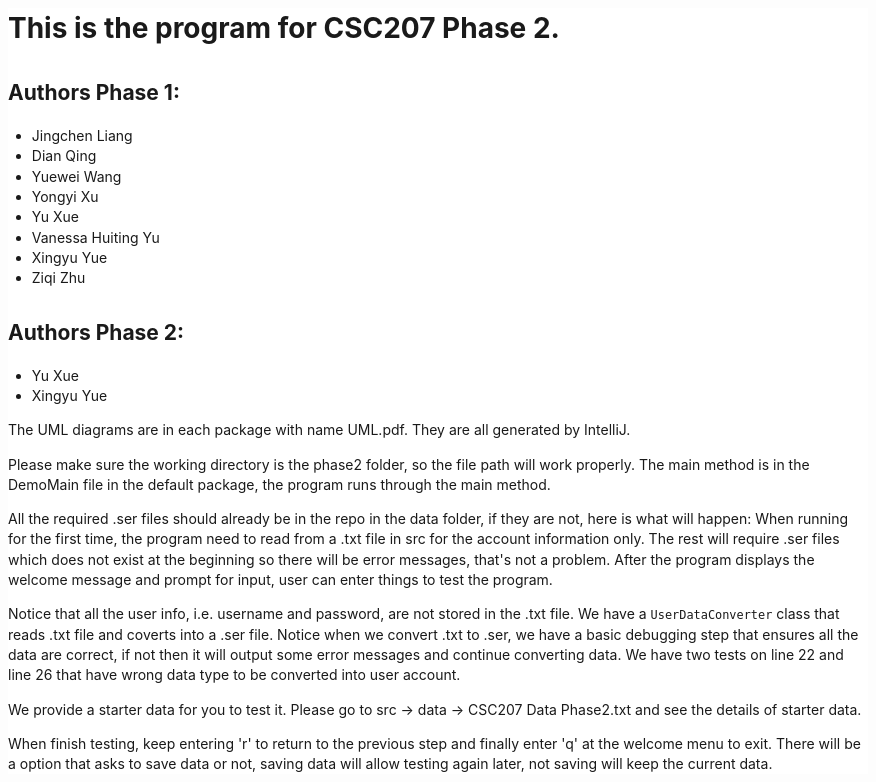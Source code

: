 # This is the program for CSC207 Phase 2.

## Authors Phase 1: 
- Jingchen Liang
- Dian Qing
- Yuewei Wang
- Yongyi Xu
- Yu Xue
- Vanessa Huiting Yu
- Xingyu Yue
- Ziqi Zhu

## Authors Phase 2: 
- Yu Xue
- Xingyu Yue

The UML diagrams are in each package with name <packageName>UML.pdf. They are all generated by IntelliJ.

Please make sure the working directory is the phase2 folder, so the file path will work properly.
The main method is in the DemoMain file in the default package, the program runs through the main method.

All the required .ser files should already be in the repo in the data folder, if they are not, here is what will happen:
When running for the first time, the program need to read from a .txt file in src for the account information only.
The rest will require .ser files which does not exist at the beginning so there will be error messages, that's not a
problem. After the program displays the welcome message and prompt for input, user can enter things to test the program.

Notice that all the user info, i.e. username and password, are not stored in the .txt file. We have a
`UserDataConverter` class that reads .txt file and coverts into a .ser file. Notice when we convert .txt to .ser, we have a
basic debugging step that ensures all the data are correct, if not then it will output some error messages and continue
converting data. We have two tests on line 22 and line 26 that have wrong data type to be converted into user account.

We provide a starter data for you to test it. Please go to src -> data -> CSC207 Data Phase2.txt and see the details of starter
data.

When finish testing, keep entering 'r' to return to the previous step and finally enter 'q' at the welcome menu to exit.
There will be a option that asks to save data or not, saving data will allow testing again later, not saving will keep
the current data.
